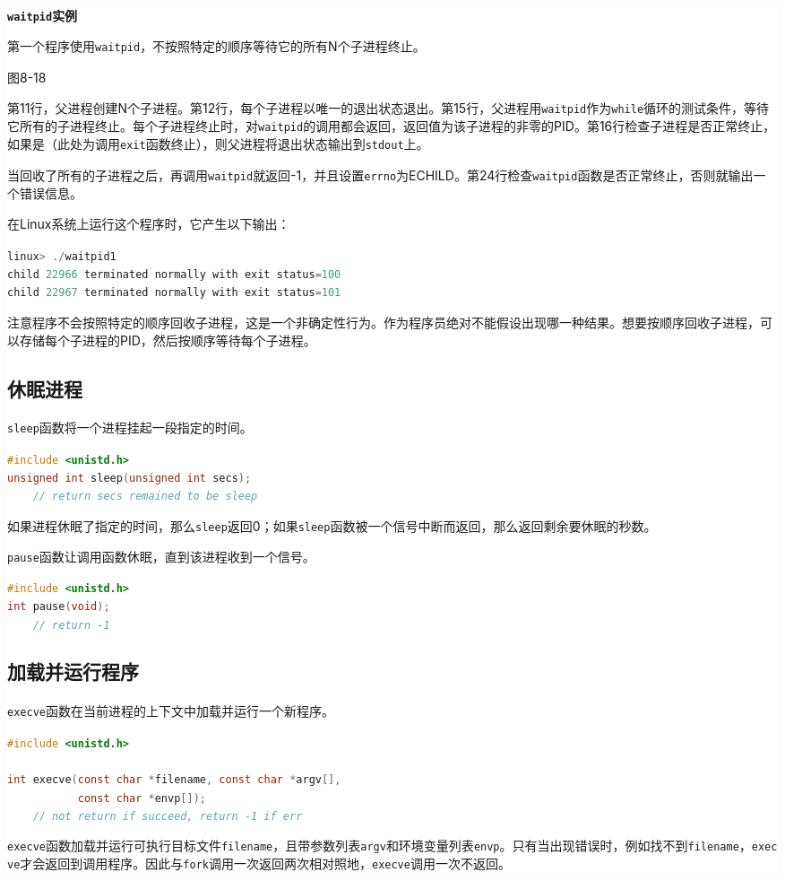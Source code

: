 **`waitpid`实例**

第一个程序使用`waitpid`，不按照特定的顺序等待它的所有N个子进程终止。

图8-18

第11行，父进程创建N个子进程。第12行，每个子进程以唯一的退出状态退出。第15行，父进程用`waitpid`作为`while`循环的测试条件，等待它所有的子进程终止。每个子进程终止时，对`waitpid`的调用都会返回，返回值为该子进程的非零的PID。第16行检查子进程是否正常终止，如果是（此处为调用`exit`函数终止），则父进程将退出状态输出到`stdout`上。

当回收了所有的子进程之后，再调用`waitpid`就返回-1，并且设置`errno`为ECHILD。第24行检查`waitpid`函数是否正常终止，否则就输出一个错误信息。

在Linux系统上运行这个程序时，它产生以下输出：

```c
linux> ./waitpid1
child 22966 terminated normally with exit status=100
child 22967 terminated normally with exit status=101
```

注意程序不会按照特定的顺序回收子进程，这是一个非确定性行为。作为程序员绝对不能假设出现哪一种结果。想要按顺序回收子进程，可以存储每个子进程的PID，然后按顺序等待每个子进程。



## 休眠进程

`sleep`函数将一个进程挂起一段指定的时间。

```c
#include <unistd.h>
unsigned int sleep(unsigned int secs);
	// return secs remained to be sleep
```

如果进程休眠了指定的时间，那么`sleep`返回0；如果`sleep`函数被一个信号中断而返回，那么返回剩余要休眠的秒数。

`pause`函数让调用函数休眠，直到该进程收到一个信号。

```c
#include <unistd.h>
int pause(void);
    // return -1
```



## 加载并运行程序

`execve`函数在当前进程的上下文中加载并运行一个新程序。

```c
#include <unistd.h>

int execve(const char *filename, const char *argv[],
           const char *envp[]);
    // not return if succeed, return -1 if err
```

`execve`函数加载并运行可执行目标文件`filename`，且带参数列表`argv`和环境变量列表`envp`。只有当出现错误时，例如找不到`filename`，`execve`才会返回到调用程序。因此与`fork`调用一次返回两次相对照地，`execve`调用一次不返回。
